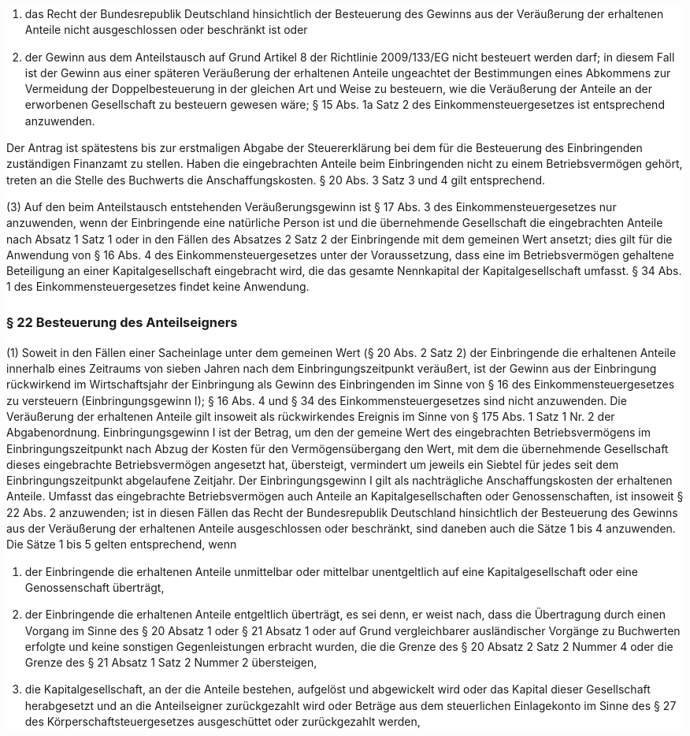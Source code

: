 1.  das Recht der Bundesrepublik Deutschland hinsichtlich der Besteuerung des Gewinns aus der Veräußerung der erhaltenen Anteile nicht ausgeschlossen oder beschränkt ist oder


2.  der Gewinn aus dem Anteilstausch auf Grund Artikel 8 der Richtlinie 2009/133/EG nicht besteuert werden darf; in diesem Fall ist der Gewinn aus einer späteren Veräußerung der erhaltenen Anteile ungeachtet der Bestimmungen eines Abkommens zur Vermeidung der Doppelbesteuerung in der gleichen Art und Weise zu besteuern, wie die Veräußerung der Anteile an der erworbenen Gesellschaft zu besteuern gewesen wäre; § 15 Abs. 1a Satz 2 des Einkommensteuergesetzes ist entsprechend anzuwenden.



Der Antrag ist spätestens bis zur erstmaligen Abgabe der Steuererklärung bei dem für die Besteuerung des Einbringenden zuständigen Finanzamt zu stellen. Haben die eingebrachten Anteile beim Einbringenden nicht zu einem Betriebsvermögen gehört, treten an die Stelle des Buchwerts die Anschaffungskosten. § 20 Abs. 3 Satz 3 und 4 gilt entsprechend.

(3) Auf den beim Anteilstausch entstehenden Veräußerungsgewinn ist § 17 Abs. 3 des Einkommensteuergesetzes nur anzuwenden, wenn der Einbringende eine natürliche Person ist und die übernehmende Gesellschaft die eingebrachten Anteile nach Absatz 1 Satz 1 oder in den Fällen des Absatzes 2 Satz 2 der Einbringende mit dem gemeinen Wert ansetzt; dies gilt für die Anwendung von § 16 Abs. 4 des Einkommensteuergesetzes unter der Voraussetzung, dass eine im Betriebsvermögen gehaltene Beteiligung an einer Kapitalgesellschaft eingebracht wird, die das gesamte Nennkapital der Kapitalgesellschaft umfasst. § 34 Abs. 1 des Einkommensteuergesetzes findet keine Anwendung.


### § 22 Besteuerung des Anteilseigners

(1) Soweit in den Fällen einer Sacheinlage unter dem gemeinen Wert (§ 20 Abs. 2 Satz 2) der Einbringende die erhaltenen Anteile innerhalb eines Zeitraums von sieben Jahren nach dem Einbringungszeitpunkt veräußert, ist der Gewinn aus der Einbringung rückwirkend im Wirtschaftsjahr der Einbringung als Gewinn des Einbringenden im Sinne von § 16 des Einkommensteuergesetzes zu versteuern (Einbringungsgewinn I); § 16 Abs. 4 und § 34 des Einkommensteuergesetzes sind nicht anzuwenden. Die Veräußerung der erhaltenen Anteile gilt insoweit als rückwirkendes Ereignis im Sinne von § 175 Abs. 1 Satz 1 Nr. 2 der Abgabenordnung. Einbringungsgewinn I ist der Betrag, um den der gemeine Wert des eingebrachten Betriebsvermögens im Einbringungszeitpunkt nach Abzug der Kosten für den Vermögensübergang den Wert, mit dem die übernehmende Gesellschaft dieses eingebrachte Betriebsvermögen angesetzt hat, übersteigt, vermindert um jeweils ein Siebtel für jedes seit dem Einbringungszeitpunkt abgelaufene Zeitjahr. Der Einbringungsgewinn I gilt als nachträgliche Anschaffungskosten der erhaltenen Anteile. Umfasst das eingebrachte Betriebsvermögen auch Anteile an Kapitalgesellschaften oder Genossenschaften, ist insoweit § 22 Abs. 2 anzuwenden; ist in diesen Fällen das Recht der Bundesrepublik Deutschland hinsichtlich der Besteuerung des Gewinns aus der Veräußerung der erhaltenen Anteile ausgeschlossen oder beschränkt, sind daneben auch die Sätze 1 bis 4 anzuwenden. Die Sätze 1 bis 5 gelten entsprechend, wenn

1.  der Einbringende die erhaltenen Anteile unmittelbar oder mittelbar unentgeltlich auf eine Kapitalgesellschaft oder eine Genossenschaft überträgt,


2.  der Einbringende die erhaltenen Anteile entgeltlich überträgt, es sei denn, er weist nach, dass die Übertragung durch einen Vorgang im Sinne des § 20 Absatz 1 oder § 21 Absatz 1 oder auf Grund vergleichbarer ausländischer Vorgänge zu Buchwerten erfolgte und keine sonstigen Gegenleistungen erbracht wurden, die die Grenze des § 20 Absatz 2 Satz 2 Nummer 4 oder die Grenze des § 21 Absatz 1 Satz 2 Nummer 2 übersteigen,


3.  die Kapitalgesellschaft, an der die Anteile bestehen, aufgelöst und abgewickelt wird oder das Kapital dieser Gesellschaft herabgesetzt und an die Anteilseigner zurückgezahlt wird oder Beträge aus dem steuerlichen Einlagekonto im Sinne des § 27 des Körperschaftsteuergesetzes ausgeschüttet oder zurückgezahlt werden,

